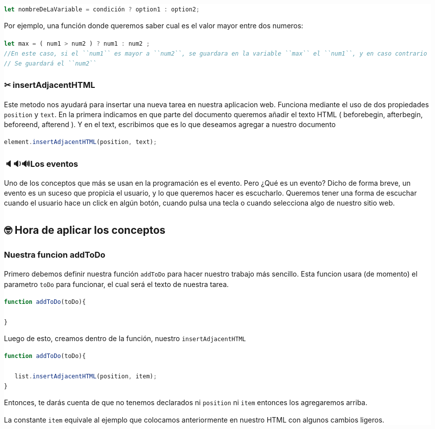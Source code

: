 ```js
let nombreDeLaVariable = condición ? option1 : option2;
```

Por ejemplo, una función donde queremos saber cual es el valor mayor entre dos numeros:

```js
let max = ( num1 > num2 ) ? num1 : num2 ;
//En este caso, si el ``num1`` es mayor a ``num2``, se guardara en la variable ``max`` el ``num1``, y en caso contrario
// Se guardará el ``num2``
```

### ✂ insertAdjacentHTML
Este metodo nos ayudará para insertar una nueva tarea en nuestra aplicacion web. Funciona mediante el uso de dos propiedades ``position`` y ``text``. En la primera indicamos en que parte del documento queremos añadir el texto HTML ( beforebegin, afterbegin, beforeend, afterend ). Y en el text, escribimos que es lo que deseamos agregar a nuestro documento

```js
element.insertAdjacentHTML(position, text);
```

### 🔈🔉🔊Los eventos
Uno de los conceptos que más se usan en la programación es el evento. Pero ¿Qué es un evento? Dicho de forma breve, un evento es un suceso que propicia el usuario, y lo que queremos hacer es escucharlo. Queremos tener una forma de escuchar cuando el usuario hace un click en algún botón, cuando pulsa una tecla o cuando selecciona algo de nuestro sitio web. 

## 🤓 Hora de aplicar los conceptos

### Nuestra funcion addToDo
Primero debemos definir nuestra función ``addToDo`` para hacer nuestro trabajo más sencillo. Esta funcion usara (de momento) el parametro ``toDo`` para funcionar, el cual será el texto de nuestra tarea.

```js
function addToDo(toDo){
  
}
```

Luego de esto, creamos dentro de la función, nuestro ``insertAdjacentHTML``

```js
function addToDo(toDo){
   
   list.insertAdjacentHTML(position, item);
}
```
Entonces, te darás cuenta de que no tenemos declarados ni ``position`` ni ``item`` entonces los agregaremos arriba. 

La constante ``item`` equivale al ejemplo que colocamos anteriormente en nuestro HTML con algunos cambios ligeros.
